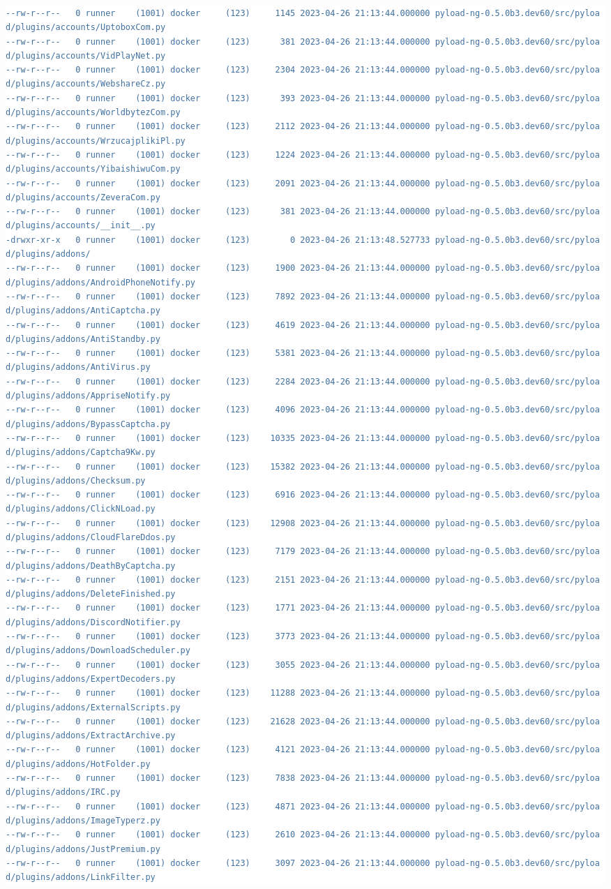 ```diff
--rw-r--r--   0 runner    (1001) docker     (123)     1145 2023-04-26 21:13:44.000000 pyload-ng-0.5.0b3.dev60/src/pyload/plugins/accounts/UptoboxCom.py
--rw-r--r--   0 runner    (1001) docker     (123)      381 2023-04-26 21:13:44.000000 pyload-ng-0.5.0b3.dev60/src/pyload/plugins/accounts/VidPlayNet.py
--rw-r--r--   0 runner    (1001) docker     (123)     2304 2023-04-26 21:13:44.000000 pyload-ng-0.5.0b3.dev60/src/pyload/plugins/accounts/WebshareCz.py
--rw-r--r--   0 runner    (1001) docker     (123)      393 2023-04-26 21:13:44.000000 pyload-ng-0.5.0b3.dev60/src/pyload/plugins/accounts/WorldbytezCom.py
--rw-r--r--   0 runner    (1001) docker     (123)     2112 2023-04-26 21:13:44.000000 pyload-ng-0.5.0b3.dev60/src/pyload/plugins/accounts/WrzucajplikiPl.py
--rw-r--r--   0 runner    (1001) docker     (123)     1224 2023-04-26 21:13:44.000000 pyload-ng-0.5.0b3.dev60/src/pyload/plugins/accounts/YibaishiwuCom.py
--rw-r--r--   0 runner    (1001) docker     (123)     2091 2023-04-26 21:13:44.000000 pyload-ng-0.5.0b3.dev60/src/pyload/plugins/accounts/ZeveraCom.py
--rw-r--r--   0 runner    (1001) docker     (123)      381 2023-04-26 21:13:44.000000 pyload-ng-0.5.0b3.dev60/src/pyload/plugins/accounts/__init__.py
-drwxr-xr-x   0 runner    (1001) docker     (123)        0 2023-04-26 21:13:48.527733 pyload-ng-0.5.0b3.dev60/src/pyload/plugins/addons/
--rw-r--r--   0 runner    (1001) docker     (123)     1900 2023-04-26 21:13:44.000000 pyload-ng-0.5.0b3.dev60/src/pyload/plugins/addons/AndroidPhoneNotify.py
--rw-r--r--   0 runner    (1001) docker     (123)     7892 2023-04-26 21:13:44.000000 pyload-ng-0.5.0b3.dev60/src/pyload/plugins/addons/AntiCaptcha.py
--rw-r--r--   0 runner    (1001) docker     (123)     4619 2023-04-26 21:13:44.000000 pyload-ng-0.5.0b3.dev60/src/pyload/plugins/addons/AntiStandby.py
--rw-r--r--   0 runner    (1001) docker     (123)     5381 2023-04-26 21:13:44.000000 pyload-ng-0.5.0b3.dev60/src/pyload/plugins/addons/AntiVirus.py
--rw-r--r--   0 runner    (1001) docker     (123)     2284 2023-04-26 21:13:44.000000 pyload-ng-0.5.0b3.dev60/src/pyload/plugins/addons/AppriseNotify.py
--rw-r--r--   0 runner    (1001) docker     (123)     4096 2023-04-26 21:13:44.000000 pyload-ng-0.5.0b3.dev60/src/pyload/plugins/addons/BypassCaptcha.py
--rw-r--r--   0 runner    (1001) docker     (123)    10335 2023-04-26 21:13:44.000000 pyload-ng-0.5.0b3.dev60/src/pyload/plugins/addons/Captcha9Kw.py
--rw-r--r--   0 runner    (1001) docker     (123)    15382 2023-04-26 21:13:44.000000 pyload-ng-0.5.0b3.dev60/src/pyload/plugins/addons/Checksum.py
--rw-r--r--   0 runner    (1001) docker     (123)     6916 2023-04-26 21:13:44.000000 pyload-ng-0.5.0b3.dev60/src/pyload/plugins/addons/ClickNLoad.py
--rw-r--r--   0 runner    (1001) docker     (123)    12908 2023-04-26 21:13:44.000000 pyload-ng-0.5.0b3.dev60/src/pyload/plugins/addons/CloudFlareDdos.py
--rw-r--r--   0 runner    (1001) docker     (123)     7179 2023-04-26 21:13:44.000000 pyload-ng-0.5.0b3.dev60/src/pyload/plugins/addons/DeathByCaptcha.py
--rw-r--r--   0 runner    (1001) docker     (123)     2151 2023-04-26 21:13:44.000000 pyload-ng-0.5.0b3.dev60/src/pyload/plugins/addons/DeleteFinished.py
--rw-r--r--   0 runner    (1001) docker     (123)     1771 2023-04-26 21:13:44.000000 pyload-ng-0.5.0b3.dev60/src/pyload/plugins/addons/DiscordNotifier.py
--rw-r--r--   0 runner    (1001) docker     (123)     3773 2023-04-26 21:13:44.000000 pyload-ng-0.5.0b3.dev60/src/pyload/plugins/addons/DownloadScheduler.py
--rw-r--r--   0 runner    (1001) docker     (123)     3055 2023-04-26 21:13:44.000000 pyload-ng-0.5.0b3.dev60/src/pyload/plugins/addons/ExpertDecoders.py
--rw-r--r--   0 runner    (1001) docker     (123)    11288 2023-04-26 21:13:44.000000 pyload-ng-0.5.0b3.dev60/src/pyload/plugins/addons/ExternalScripts.py
--rw-r--r--   0 runner    (1001) docker     (123)    21628 2023-04-26 21:13:44.000000 pyload-ng-0.5.0b3.dev60/src/pyload/plugins/addons/ExtractArchive.py
--rw-r--r--   0 runner    (1001) docker     (123)     4121 2023-04-26 21:13:44.000000 pyload-ng-0.5.0b3.dev60/src/pyload/plugins/addons/HotFolder.py
--rw-r--r--   0 runner    (1001) docker     (123)     7838 2023-04-26 21:13:44.000000 pyload-ng-0.5.0b3.dev60/src/pyload/plugins/addons/IRC.py
--rw-r--r--   0 runner    (1001) docker     (123)     4871 2023-04-26 21:13:44.000000 pyload-ng-0.5.0b3.dev60/src/pyload/plugins/addons/ImageTyperz.py
--rw-r--r--   0 runner    (1001) docker     (123)     2610 2023-04-26 21:13:44.000000 pyload-ng-0.5.0b3.dev60/src/pyload/plugins/addons/JustPremium.py
--rw-r--r--   0 runner    (1001) docker     (123)     3097 2023-04-26 21:13:44.000000 pyload-ng-0.5.0b3.dev60/src/pyload/plugins/addons/LinkFilter.py
```